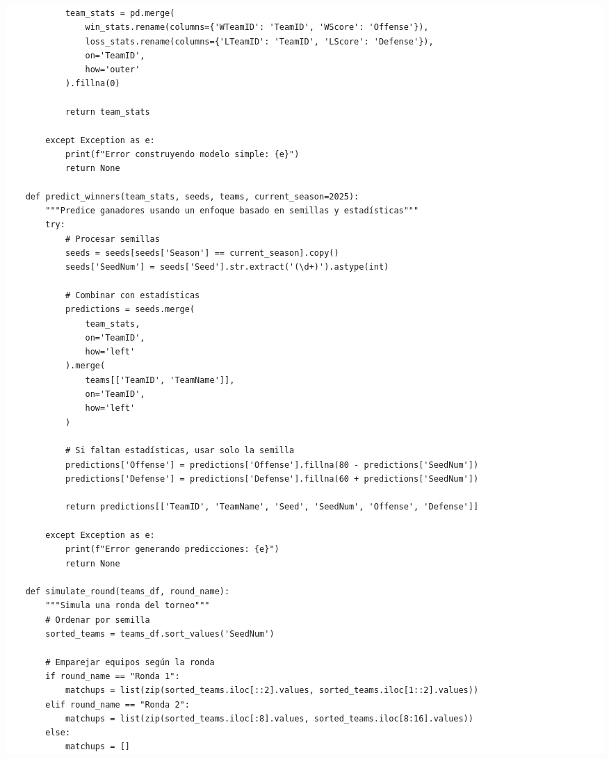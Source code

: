                 team_stats = pd.merge(
                    win_stats.rename(columns={'WTeamID': 'TeamID', 'WScore': 'Offense'}),
                    loss_stats.rename(columns={'LTeamID': 'TeamID', 'LScore': 'Defense'}),
                    on='TeamID',
                    how='outer'
                ).fillna(0)
                
                return team_stats
            
            except Exception as e:
                print(f"Error construyendo modelo simple: {e}")
                return None
        
        def predict_winners(team_stats, seeds, teams, current_season=2025):
            """Predice ganadores usando un enfoque basado en semillas y estadísticas"""
            try:
                # Procesar semillas
                seeds = seeds[seeds['Season'] == current_season].copy()
                seeds['SeedNum'] = seeds['Seed'].str.extract('(\d+)').astype(int)
                
                # Combinar con estadísticas
                predictions = seeds.merge(
                    team_stats,
                    on='TeamID',
                    how='left'
                ).merge(
                    teams[['TeamID', 'TeamName']],
                    on='TeamID',
                    how='left'
                )
                
                # Si faltan estadísticas, usar solo la semilla
                predictions['Offense'] = predictions['Offense'].fillna(80 - predictions['SeedNum'])
                predictions['Defense'] = predictions['Defense'].fillna(60 + predictions['SeedNum'])
                
                return predictions[['TeamID', 'TeamName', 'Seed', 'SeedNum', 'Offense', 'Defense']]
            
            except Exception as e:
                print(f"Error generando predicciones: {e}")
                return None
        
        def simulate_round(teams_df, round_name):
            """Simula una ronda del torneo"""
            # Ordenar por semilla
            sorted_teams = teams_df.sort_values('SeedNum')
            
            # Emparejar equipos según la ronda
            if round_name == "Ronda 1":
                matchups = list(zip(sorted_teams.iloc[::2].values, sorted_teams.iloc[1::2].values))
            elif round_name == "Ronda 2":
                matchups = list(zip(sorted_teams.iloc[:8].values, sorted_teams.iloc[8:16].values))
            else:
                matchups = []
            